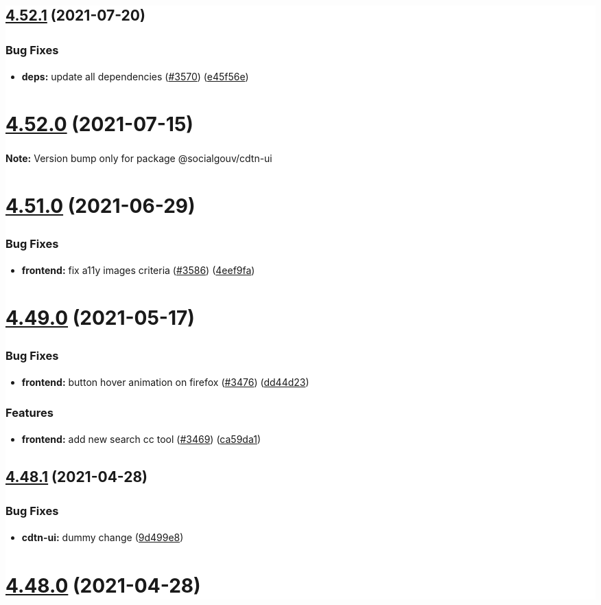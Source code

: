 ## [4.52.1](https://github.com/SocialGouv/code-du-travail-numerique/compare/v4.52.0...v4.52.1) (2021-07-20)

### Bug Fixes

- **deps:** update all dependencies ([#3570](https://github.com/SocialGouv/code-du-travail-numerique/issues/3570)) ([e45f56e](https://github.com/SocialGouv/code-du-travail-numerique/commit/e45f56e51b11a620a652c96334390b0069080c2f))

# [4.52.0](https://github.com/SocialGouv/code-du-travail-numerique/compare/v4.51.3...v4.52.0) (2021-07-15)

**Note:** Version bump only for package @socialgouv/cdtn-ui

# [4.51.0](https://github.com/SocialGouv/code-du-travail-numerique/compare/v4.50.0...v4.51.0) (2021-06-29)

### Bug Fixes

- **frontend:** fix a11y images criteria ([#3586](https://github.com/SocialGouv/code-du-travail-numerique/issues/3586)) ([4eef9fa](https://github.com/SocialGouv/code-du-travail-numerique/commit/4eef9fabcc79d6a86845222f0c1170931b4982f6))

# [4.49.0](https://github.com/SocialGouv/code-du-travail-numerique/compare/v4.48.1...v4.49.0) (2021-05-17)

### Bug Fixes

- **frontend:** button hover animation on firefox ([#3476](https://github.com/SocialGouv/code-du-travail-numerique/issues/3476)) ([dd44d23](https://github.com/SocialGouv/code-du-travail-numerique/commit/dd44d23a4d0d38338ffac13c0969a9a440e5b964))

### Features

- **frontend:** add new search cc tool ([#3469](https://github.com/SocialGouv/code-du-travail-numerique/issues/3469)) ([ca59da1](https://github.com/SocialGouv/code-du-travail-numerique/commit/ca59da196a7743069f115a09dce55880fc5a6c1c))

## [4.48.1](https://github.com/SocialGouv/code-du-travail-numerique/compare/v4.48.0...v4.48.1) (2021-04-28)

### Bug Fixes

- **cdtn-ui:** dummy change ([9d499e8](https://github.com/SocialGouv/code-du-travail-numerique/commit/9d499e8f12d7e76827c8999247dfb0f668eed678))

# [4.48.0](https://github.com/SocialGouv/code-du-travail-numerique/compare/v4.47.0...v4.48.0) (2021-04-28)

